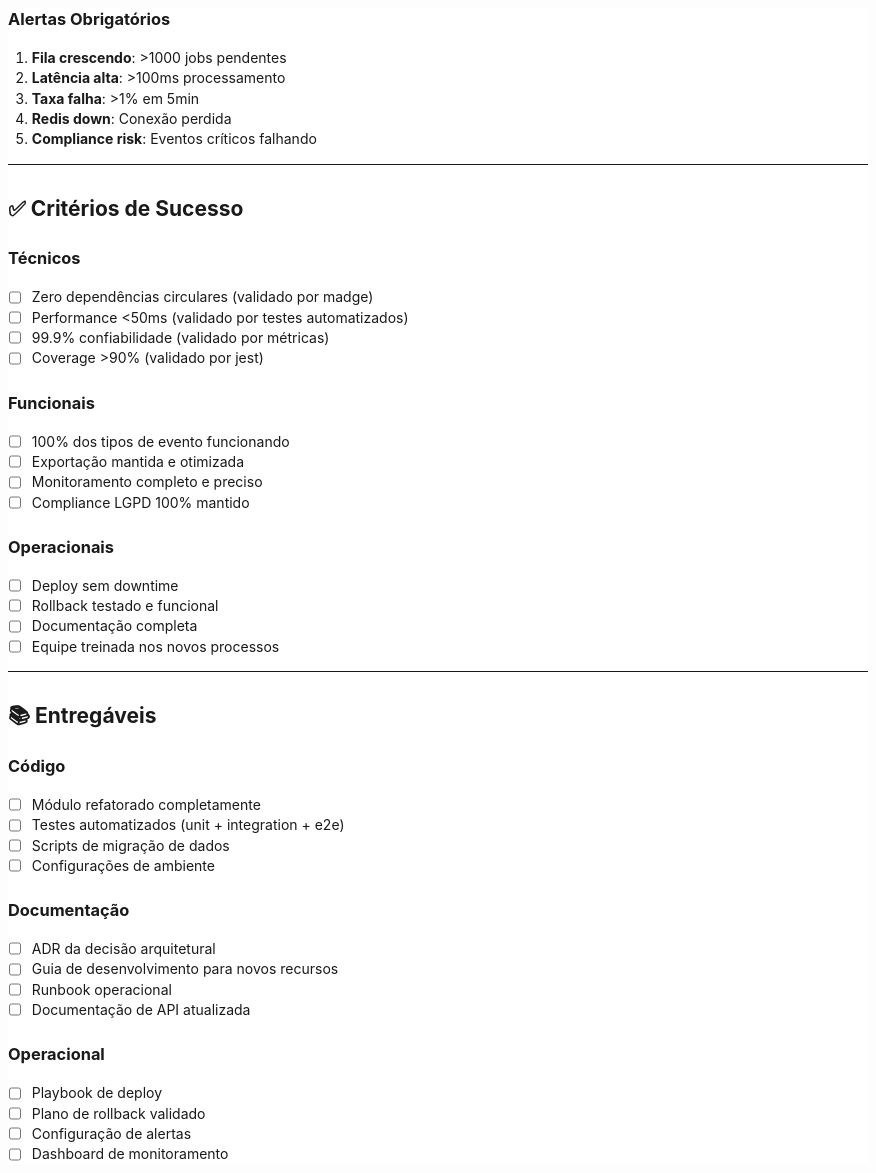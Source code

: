 ### **Alertas Obrigatórios**
1. **Fila crescendo**: >1000 jobs pendentes
2. **Latência alta**: >100ms processamento
3. **Taxa falha**: >1% em 5min
4. **Redis down**: Conexão perdida
5. **Compliance risk**: Eventos críticos falhando

---

## ✅ Critérios de Sucesso

### **Técnicos**
- [ ] Zero dependências circulares (validado por madge)
- [ ] Performance <50ms (validado por testes automatizados)
- [ ] 99.9% confiabilidade (validado por métricas)
- [ ] Coverage >90% (validado por jest)

### **Funcionais**
- [ ] 100% dos tipos de evento funcionando
- [ ] Exportação mantida e otimizada
- [ ] Monitoramento completo e preciso
- [ ] Compliance LGPD 100% mantido

### **Operacionais**
- [ ] Deploy sem downtime
- [ ] Rollback testado e funcional
- [ ] Documentação completa
- [ ] Equipe treinada nos novos processos

---

## 📚 Entregáveis

### **Código**
- [ ] Módulo refatorado completamente
- [ ] Testes automatizados (unit + integration + e2e)
- [ ] Scripts de migração de dados
- [ ] Configurações de ambiente

### **Documentação**
- [ ] ADR da decisão arquitetural
- [ ] Guia de desenvolvimento para novos recursos
- [ ] Runbook operacional
- [ ] Documentação de API atualizada

### **Operacional**
- [ ] Playbook de deploy
- [ ] Plano de rollback validado
- [ ] Configuração de alertas
- [ ] Dashboard de monitoramento